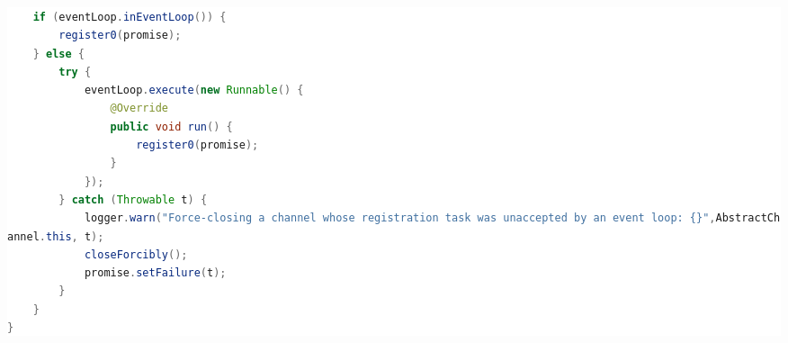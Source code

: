 ```java
    if (eventLoop.inEventLoop()) {
        register0(promise);
    } else {
        try {
            eventLoop.execute(new Runnable() {
                @Override
                public void run() {
                    register0(promise);
                }
            });
        } catch (Throwable t) {
            logger.warn("Force-closing a channel whose registration task was unaccepted by an event loop: {}",AbstractChannel.this, t);
            closeForcibly();
            promise.setFailure(t);
        }
    }
}
```

